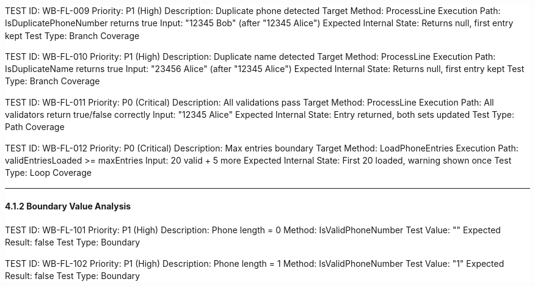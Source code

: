 TEST ID: WB-FL-009
Priority: P1 (High)
Description: Duplicate phone detected
Target Method: ProcessLine
Execution Path: IsDuplicatePhoneNumber returns true
Input: "12345 Bob" (after "12345 Alice")
Expected Internal State: Returns null, first entry kept
Test Type: Branch Coverage

TEST ID: WB-FL-010
Priority: P1 (High)
Description: Duplicate name detected
Target Method: ProcessLine
Execution Path: IsDuplicateName returns true
Input: "23456 Alice" (after "12345 Alice")
Expected Internal State: Returns null, first entry kept
Test Type: Branch Coverage

TEST ID: WB-FL-011
Priority: P0 (Critical)
Description: All validations pass
Target Method: ProcessLine
Execution Path: All validators return true/false correctly
Input: "12345 Alice"
Expected Internal State: Entry returned, both sets updated
Test Type: Path Coverage

TEST ID: WB-FL-012
Priority: P0 (Critical)
Description: Max entries boundary
Target Method: LoadPhoneEntries
Execution Path: validEntriesLoaded >= maxEntries
Input: 20 valid + 5 more
Expected Internal State: First 20 loaded, warning shown once
Test Type: Loop Coverage

--------------------------------------------------------------------------------

#### 4.1.2 Boundary Value Analysis

TEST ID: WB-FL-101
Priority: P1 (High)
Description: Phone length = 0
Method: IsValidPhoneNumber
Test Value: ""
Expected Result: false
Test Type: Boundary

TEST ID: WB-FL-102
Priority: P1 (High)
Description: Phone length = 1
Method: IsValidPhoneNumber
Test Value: "1"
Expected Result: false
Test Type: Boundary
